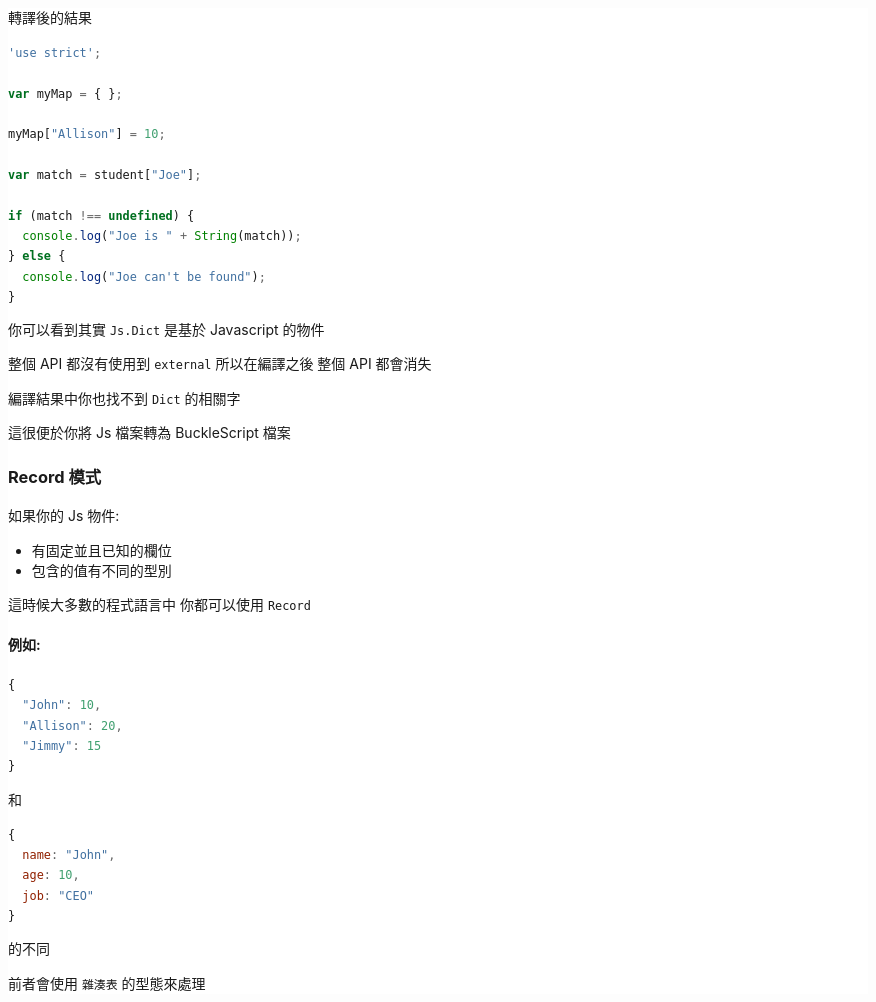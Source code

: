 轉譯後的結果

```javascript
'use strict';

var myMap = { };

myMap["Allison"] = 10;

var match = student["Joe"];

if (match !== undefined) {
  console.log("Joe is " + String(match));
} else {
  console.log("Joe can't be found");
}
```

你可以看到其實 `Js.Dict` 是基於 Javascript 的物件

整個 API 都沒有使用到 `external` 所以在編譯之後 整個 API 都會消失

編譯結果中你也找不到 `Dict` 的相關字

這很便於你將 Js 檔案轉為 BuckleScript 檔案

### Record 模式

如果你的 Js 物件:

* 有固定並且已知的欄位
* 包含的值有不同的型別

這時候大多數的程式語言中 你都可以使用 `Record`

#### 例如:

```javascript
{
  "John": 10,
  "Allison": 20,
  "Jimmy": 15
}
```

和

```javascript
{
  name: "John",
  age: 10,
  job: "CEO"
}
```

的不同

前者會使用 `雜湊表` 的型態來處理
